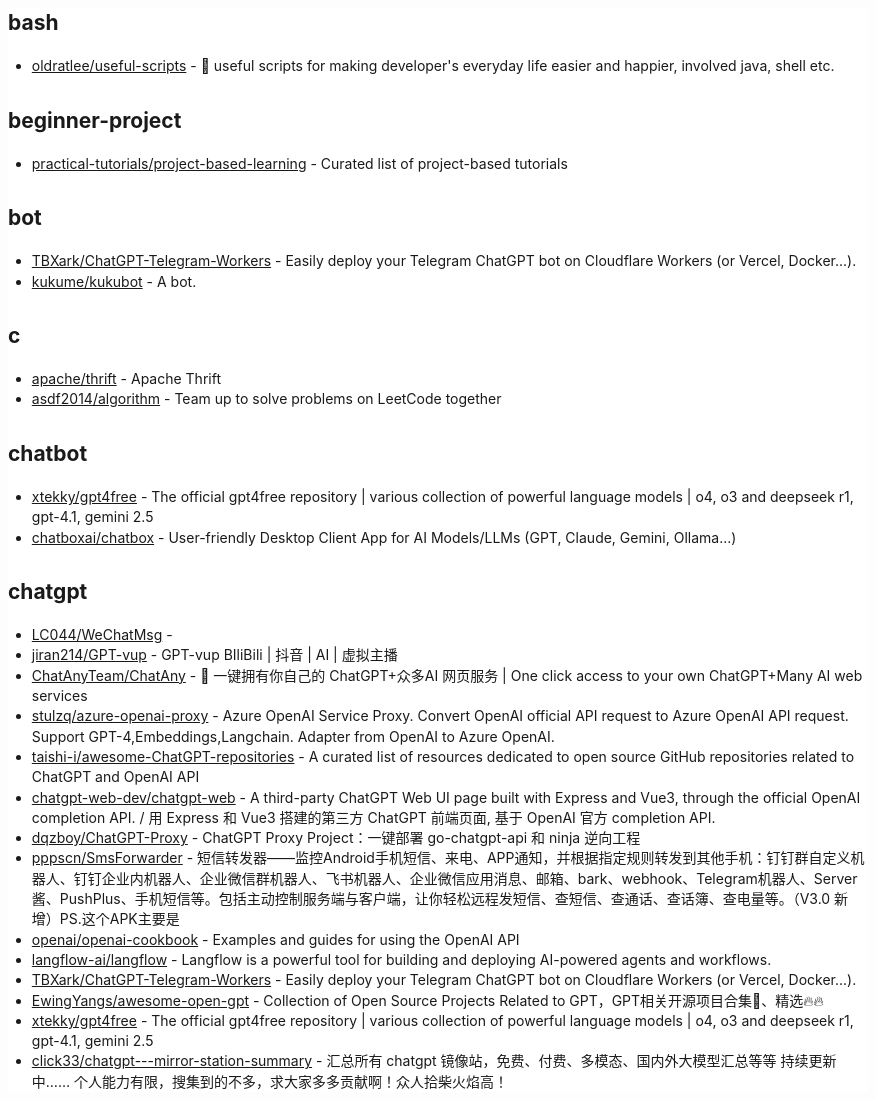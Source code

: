 ## bash 

- [oldratlee/useful-scripts](https://github.com/oldratlee/useful-scripts) - 🐌 useful scripts for making developer's everyday life easier and happier, involved java, shell etc.

## beginner-project 

- [practical-tutorials/project-based-learning](https://github.com/practical-tutorials/project-based-learning) - Curated list of project-based tutorials

## bot 

- [TBXark/ChatGPT-Telegram-Workers](https://github.com/TBXark/ChatGPT-Telegram-Workers) - Easily deploy your Telegram ChatGPT bot on Cloudflare Workers (or Vercel, Docker...).
- [kukume/kukubot](https://github.com/kukume/kukubot) - A bot.

## c 

- [apache/thrift](https://github.com/apache/thrift) - Apache Thrift
- [asdf2014/algorithm](https://github.com/asdf2014/algorithm) - Team up to solve problems on LeetCode together

## chatbot 

- [xtekky/gpt4free](https://github.com/xtekky/gpt4free) - The official gpt4free repository | various collection of powerful language models | o4, o3 and deepseek r1, gpt-4.1, gemini 2.5
- [chatboxai/chatbox](https://github.com/chatboxai/chatbox) - User-friendly Desktop Client App for AI Models/LLMs (GPT, Claude, Gemini, Ollama...)

## chatgpt 

- [LC044/WeChatMsg](https://github.com/LC044/WeChatMsg) - 
- [jiran214/GPT-vup](https://github.com/jiran214/GPT-vup) - GPT-vup BIliBili | 抖音 | AI | 虚拟主播
- [ChatAnyTeam/ChatAny](https://github.com/ChatAnyTeam/ChatAny) - 🌻 一键拥有你自己的 ChatGPT+众多AI 网页服务 | One click access to your own ChatGPT+Many AI web services
- [stulzq/azure-openai-proxy](https://github.com/stulzq/azure-openai-proxy) - Azure OpenAI Service Proxy. Convert OpenAI official API request to Azure OpenAI API request. Support GPT-4,Embeddings,Langchain. Adapter from OpenAI to Azure OpenAI.
- [taishi-i/awesome-ChatGPT-repositories](https://github.com/taishi-i/awesome-ChatGPT-repositories) - A curated list of resources dedicated to open source GitHub repositories related to ChatGPT and OpenAI API
- [chatgpt-web-dev/chatgpt-web](https://github.com/chatgpt-web-dev/chatgpt-web) - A third-party ChatGPT Web UI page built with Express and Vue3, through the official OpenAI completion API. / 用 Express 和 Vue3 搭建的第三方 ChatGPT 前端页面, 基于 OpenAI 官方 completion API.
- [dqzboy/ChatGPT-Proxy](https://github.com/dqzboy/ChatGPT-Proxy) - ChatGPT Proxy Project：一键部署 go-chatgpt-api 和 ninja 逆向工程
- [pppscn/SmsForwarder](https://github.com/pppscn/SmsForwarder) - 短信转发器——监控Android手机短信、来电、APP通知，并根据指定规则转发到其他手机：钉钉群自定义机器人、钉钉企业内机器人、企业微信群机器人、飞书机器人、企业微信应用消息、邮箱、bark、webhook、Telegram机器人、Server酱、PushPlus、手机短信等。包括主动控制服务端与客户端，让你轻松远程发短信、查短信、查通话、查话簿、查电量等。（V3.0 新增）PS.这个APK主要是
- [openai/openai-cookbook](https://github.com/openai/openai-cookbook) - Examples and guides for using the OpenAI API
- [langflow-ai/langflow](https://github.com/langflow-ai/langflow) - Langflow is a powerful tool for building and deploying AI-powered agents and workflows.
- [TBXark/ChatGPT-Telegram-Workers](https://github.com/TBXark/ChatGPT-Telegram-Workers) - Easily deploy your Telegram ChatGPT bot on Cloudflare Workers (or Vercel, Docker...).
- [EwingYangs/awesome-open-gpt](https://github.com/EwingYangs/awesome-open-gpt) - Collection of Open Source Projects Related to GPT，GPT相关开源项目合集🚀、精选🔥🔥
- [xtekky/gpt4free](https://github.com/xtekky/gpt4free) - The official gpt4free repository | various collection of powerful language models | o4, o3 and deepseek r1, gpt-4.1, gemini 2.5
- [click33/chatgpt---mirror-station-summary](https://github.com/click33/chatgpt---mirror-station-summary) - 汇总所有 chatgpt 镜像站，免费、付费、多模态、国内外大模型汇总等等 持续更新中……   个人能力有限，搜集到的不多，求大家多多贡献啊！众人拾柴火焰高！
